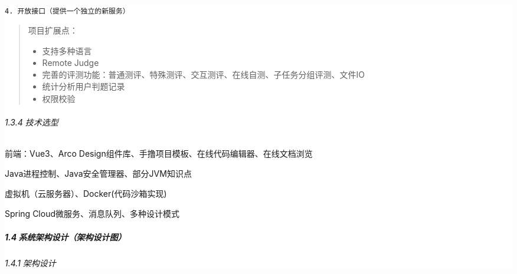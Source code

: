     4. 开放接口（提供一个独立的新服务）



> 项目扩展点：
>
> - 支持多种语言
> - Remote Judge
> - 完善的评测功能：普通测评、特殊测评、交互测评、在线自测、子任务分组评测、文件IO
> - 统计分析用户判题记录
> - 权限校验



###### 1.3.4 技术选型



前端：Vue3、Arco Design组件库、手撸项目模板、在线代码编辑器、在线文档浏览

Java进程控制、Java安全管理器、部分JVM知识点

虚拟机（云服务器）、Docker(代码沙箱实现)

Spring Cloud微服务、消息队列、多种设计模式



##### 1.4 系统架构设计（架构设计图）



###### 1.4.1 架构设计


